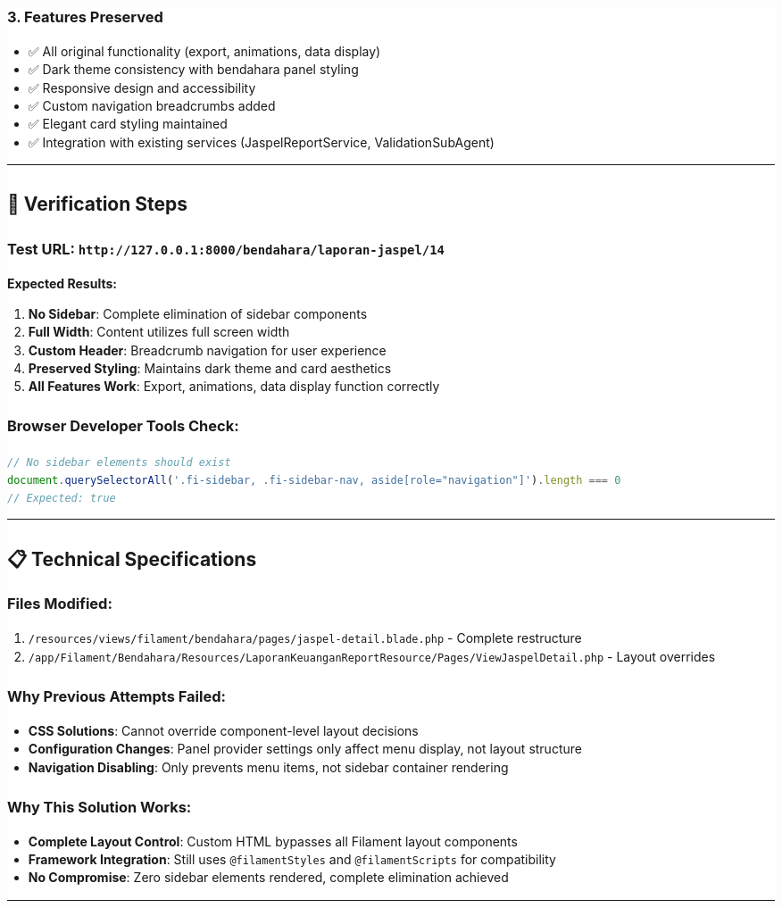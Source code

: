 ### 3. Features Preserved
- ✅ All original functionality (export, animations, data display)
- ✅ Dark theme consistency with bendahara panel styling
- ✅ Responsive design and accessibility
- ✅ Custom navigation breadcrumbs added
- ✅ Elegant card styling maintained
- ✅ Integration with existing services (JaspelReportService, ValidationSubAgent)

---

## 🎯 Verification Steps

### Test URL: `http://127.0.0.1:8000/bendahara/laporan-jaspel/14`

**Expected Results:**
1. **No Sidebar**: Complete elimination of sidebar components
2. **Full Width**: Content utilizes full screen width
3. **Custom Header**: Breadcrumb navigation for user experience
4. **Preserved Styling**: Maintains dark theme and card aesthetics
5. **All Features Work**: Export, animations, data display function correctly

### Browser Developer Tools Check:
```javascript
// No sidebar elements should exist
document.querySelectorAll('.fi-sidebar, .fi-sidebar-nav, aside[role="navigation"]').length === 0
// Expected: true
```

---

## 📋 Technical Specifications

### Files Modified:
1. `/resources/views/filament/bendahara/pages/jaspel-detail.blade.php` - Complete restructure
2. `/app/Filament/Bendahara/Resources/LaporanKeuanganReportResource/Pages/ViewJaspelDetail.php` - Layout overrides

### Why Previous Attempts Failed:
- **CSS Solutions**: Cannot override component-level layout decisions
- **Configuration Changes**: Panel provider settings only affect menu display, not layout structure  
- **Navigation Disabling**: Only prevents menu items, not sidebar container rendering

### Why This Solution Works:
- **Complete Layout Control**: Custom HTML bypasses all Filament layout components
- **Framework Integration**: Still uses `@filamentStyles` and `@filamentScripts` for compatibility
- **No Compromise**: Zero sidebar elements rendered, complete elimination achieved

---
